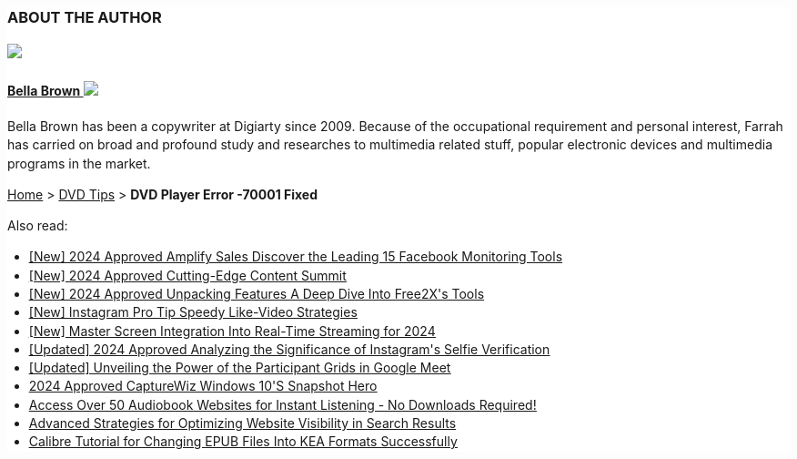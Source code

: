 

### ABOUT THE AUTHOR

![](https://www.macxdvd.com/mac-dvd-video-converter-how-to/../troubleshoot-adobe/img/p1.png)

#### [Bella Brown ![](https://www.macxdvd.com/mac-dvd-video-converter-how-to/../troubleshoot-adobe/img/tw.png)](https://tools.techidaily.com/macxdvd/products/)

Bella Brown has been a copywriter at Digiarty since 2009\. Because of the occupational requirement and personal interest, Farrah has carried on broad and profound study and researches to multimedia related stuff, popular electronic devices and multimedia programs in the market.



[Home](https://tools.techidaily.com/macxdvd/products/) \> [DVD Tips](https://tools.techidaily.com/macxdvd/products/) \> **DVD Player Error -70001 Fixed**

<ins class="adsbygoogle"
     style="display:block"
     data-ad-format="autorelaxed"
     data-ad-client="ca-pub-7571918770474297"
     data-ad-slot="1223367746"></ins>



<ins class="adsbygoogle"
     style="display:block"
     data-ad-client="ca-pub-7571918770474297"
     data-ad-slot="8358498916"
     data-ad-format="auto"
     data-full-width-responsive="true"></ins>

<span class="atpl-alsoreadstyle">Also read:</span>
<div><ul>
<li><a href="https://facebook-videos.techidaily.com/new-2024-approved-amplify-sales-discover-the-leading-15-facebook-monitoring-tools/"><u>[New] 2024 Approved  Amplify Sales  Discover the Leading 15 Facebook Monitoring Tools</u></a></li>
<li><a href="https://youtube-data.techidaily.com/024-approved-cutting-edge-content-summit/"><u>[New] 2024 Approved  Cutting-Edge Content Summit</u></a></li>
<li><a href="https://visual-screen-recording.techidaily.com/new-2024-approved-unpacking-features-a-deep-dive-into-free2xs-tools/"><u>[New] 2024 Approved  Unpacking Features  A Deep Dive Into Free2X's Tools</u></a></li>
<li><a href="https://instagram-clips.techidaily.com/new-instagram-pro-tip-speedy-like-video-strategies/"><u>[New] Instagram Pro Tip  Speedy Like-Video Strategies</u></a></li>
<li><a href="https://facebook-video-recording.techidaily.com/new-master-screen-integration-into-real-time-streaming-for-2024/"><u>[New] Master Screen Integration Into Real-Time Streaming for 2024</u></a></li>
<li><a href="https://instagram-video-files.techidaily.com/updated-2024-approved-analyzing-the-significance-of-instagrams-selfie-verification/"><u>[Updated] 2024 Approved  Analyzing the Significance of Instagram's Selfie Verification</u></a></li>
<li><a href="https://screen-recording.techidaily.com/updated-unveiling-the-power-of-the-participant-grids-in-google-meet/"><u>[Updated] Unveiling the Power of the Participant Grids in Google Meet</u></a></li>
<li><a href="https://digital-screen-recording.techidaily.com/2024-approved-capturewiz-windows-10s-snapshot-hero/"><u>2024 Approved  CaptureWiz  Windows 10'S Snapshot Hero</u></a></li>
<li><a href="https://solve-help.techidaily.com/access-over-50-audiobook-websites-for-instant-listening-no-downloads-required/"><u>Access Over 50 Audiobook Websites for Instant Listening - No Downloads Required!</u></a></li>
<li><a href="https://solve-help.techidaily.com/advanced-strategies-for-optimizing-website-visibility-in-search-results/"><u>Advanced Strategies for Optimizing Website Visibility in Search Results</u></a></li>
<li><a href="https://solve-help.techidaily.com/calibre-tutorial-for-changing-epub-files-into-kea-formats-successfully/"><u>Calibre Tutorial for Changing EPUB Files Into KEA Formats Successfully</u></a></li>